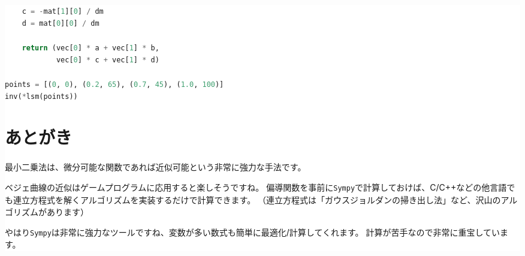 ```python
    c = -mat[1][0] / dm
    d = mat[0][0] / dm
    
    return (vec[0] * a + vec[1] * b, 
            vec[0] * c + vec[1] * d)

points = [(0, 0), (0.2, 65), (0.7, 45), (1.0, 100)]
inv(*lsm(points))
```

# あとがき

最小二乗法は、微分可能な関数であれば近似可能という非常に強力な手法です。

ベジェ曲線の近似はゲームプログラムに応用すると楽しそうですね。
偏導関数を事前に`Sympy`で計算しておけば、C/C++などの他言語でも連立方程式を解くアルゴリズムを実装するだけで計算できます。
（連立方程式は「ガウスジョルダンの掃き出し法」など、沢山のアルゴリズムがあります）

やはり`Sympy`は非常に強力なツールですね、変数が多い数式も簡単に最適化/計算してくれます。
計算が苦手なので非常に重宝しています。